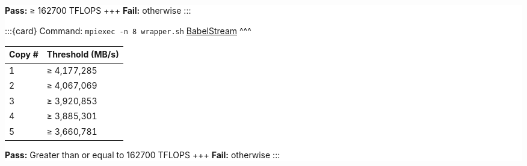 **Pass:** ≥ 162700 TFLOPS
+++
**Fail:** otherwise
:::

:::{card} Command: `mpiexec -n 8 wrapper.sh`
[BabelStream](../common/system-validation.md#babelstream)
^^^

| Copy # | Threshold (MB/s) |
|--------|-----------------|
| 1 | ≥ 4,177,285 |
| 2 | ≥ 4,067,069 |
| 3 | ≥ 3,920,853 |
| 4 | ≥ 3,885,301 |
| 5 | ≥ 3,660,781 |

**Pass:** Greater than or equal to 162700 TFLOPS
+++
**Fail:** otherwise
:::
